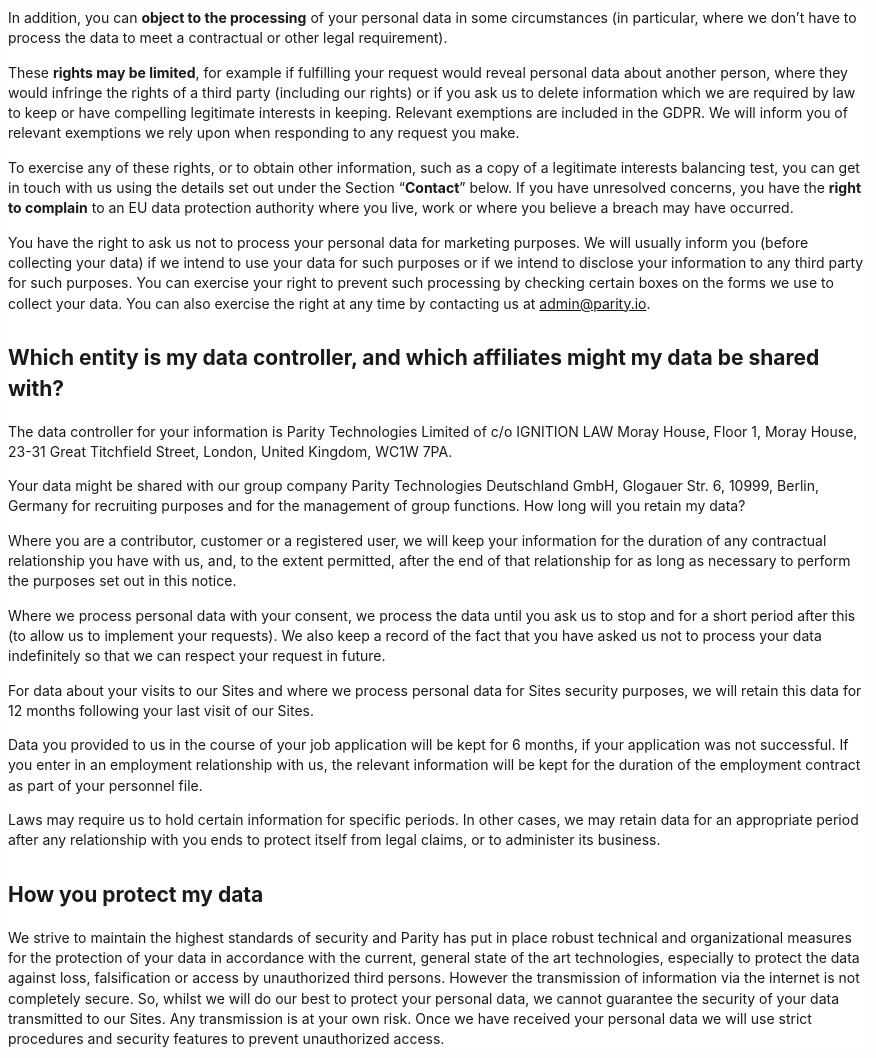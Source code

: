 In addition, you can **object to the processing** of your personal data in some circumstances (in particular, where we don’t have to process the data to meet a contractual or other legal requirement).

These **rights may be limited**, for example if fulfilling your request would reveal personal data about another person, where they would infringe the rights of a third party (including our rights) or if you ask us to delete information which we are required by law to keep or have compelling legitimate interests in keeping. Relevant exemptions are included in the GDPR. We will inform you of relevant exemptions we rely upon when responding to any request you make.

To exercise any of these rights, or to obtain other information, such as a copy of a legitimate interests balancing test, you can get in touch with us using the details set out under the Section “**Contact**” below. If you have unresolved concerns, you have the **right to complain** to an EU data protection authority where you live, work or where you believe a breach may have occurred.

You have the right to ask us not to process your personal data for marketing purposes. We will usually inform you (before collecting your data) if we intend to use your data for such purposes or if we intend to disclose your information to any third party for such purposes. You can exercise your right to prevent such processing by checking certain boxes on the forms we use to collect your data. You can also exercise the right at any time by contacting us at admin@parity.io.

## Which entity is my data controller, and which affiliates might my data be shared with?

The data controller for your information is Parity Technologies Limited of c/o IGNITION LAW Moray House, Floor 1, Moray House, 23-31 Great Titchfield Street, London, United Kingdom, WC1W 7PA.

Your data might be shared with our group company Parity Technologies Deutschland GmbH, Glogauer Str. 6, 10999, Berlin, Germany for recruiting purposes and for the management of group functions.
How long will you retain my data?

Where you are a contributor, customer or a registered user, we will keep your information for the duration of any contractual relationship you have with us, and, to the extent permitted, after the end of that relationship for as long as necessary to perform the purposes set out in this notice.

Where we process personal data with your consent, we process the data until you ask us to stop and for a short period after this (to allow us to implement your requests). We also keep a record of the fact that you have asked us not to process your data indefinitely so that we can respect your request in future.

For data about your visits to our Sites and where we process personal data for Sites security purposes, we will retain this data for 12 months following your last visit of our Sites.

Data you provided to us in the course of your job application will be kept for 6 months, if your application was not successful. If you enter in an employment relationship with us, the relevant information will be kept for the duration of the employment contract as part of your personnel file.

Laws may require us to hold certain information for specific periods. In other cases, we may retain data for an appropriate period after any relationship with you ends to protect itself from legal claims, or to administer its business.

## How you protect my data

We strive to maintain the highest standards of security and Parity has put in place robust technical and organizational measures for the protection of your data in accordance with the current, general state of the art technologies, especially to protect the data against loss, falsification or access by unauthorized third persons. However the transmission of information via the internet is not completely secure. So, whilst we will do our best to protect your personal data, we cannot guarantee the security of your data transmitted to our Sites. Any transmission is at your own risk. Once we have received your personal data we will use strict procedures and security features to prevent unauthorized access.
